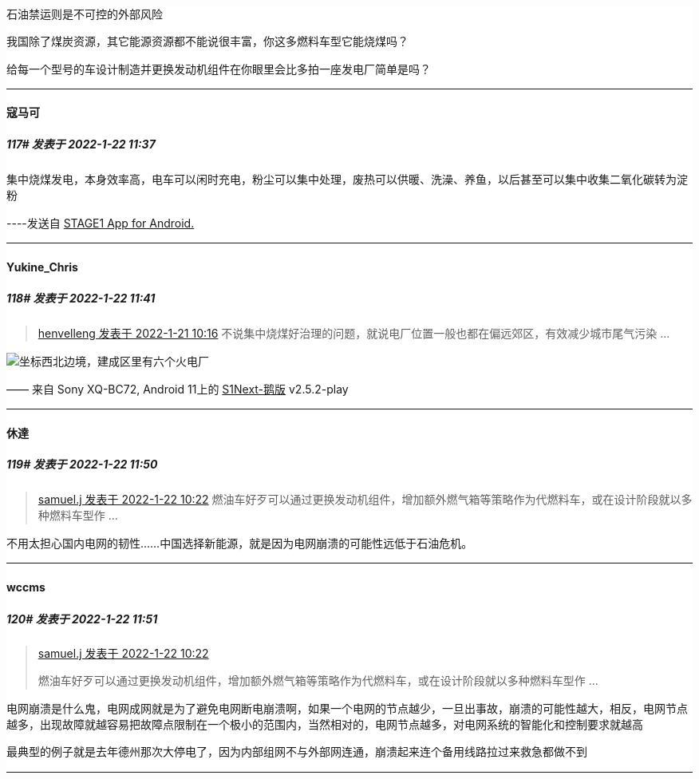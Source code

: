 石油禁运则是不可控的外部风险

我国除了煤炭资源，其它能源资源都不能说很丰富，你这多燃料车型它能烧煤吗？

给每一个型号的车设计制造并更换发动机组件在你眼里会比多拍一座发电厂简单是吗？

*****

####  寇马可  
##### 117#       发表于 2022-1-22 11:37

集中烧煤发电，本身效率高，电车可以闲时充电，粉尘可以集中处理，废热可以供暖、洗澡、养鱼，以后甚至可以集中收集二氧化碳转为淀粉

----发送自 [STAGE1 App for Android.](http://stage1.5j4m.com/?1.37)

*****

####  Yukine_Chris  
##### 118#       发表于 2022-1-22 11:41

<blockquote><a href="httphttps://bbs.saraba1st.com/2b/forum.php?mod=redirect&amp;goto=findpost&amp;pid=54375454&amp;ptid=2048530" target="_blank">henvelleng 发表于 2022-1-21 10:16</a>
不说集中烧煤好治理的问题，就说电厂位置一般也都在偏远郊区，有效减少城市尾气污染 ...</blockquote>
<img src="https://static.saraba1st.com/image/smiley/face2017/067.png" referrerpolicy="no-referrer">坐标西北边境，建成区里有六个火电厂

—— 来自 Sony XQ-BC72, Android 11上的 [S1Next-鹅版](https://github.com/ykrank/S1-Next/releases) v2.5.2-play



*****

####  休達  
##### 119#       发表于 2022-1-22 11:50

<blockquote><a href="httphttps://bbs.saraba1st.com/2b/forum.php?mod=redirect&amp;goto=findpost&amp;pid=54388248&amp;ptid=2048530" target="_blank">samuel.j 发表于 2022-1-22 10:22</a>
燃油车好歹可以通过更换发动机组件，增加额外燃气箱等策略作为代燃料车，或在设计阶段就以多种燃料车型作 ...</blockquote>
不用太担心国内电网的韧性……中国选择新能源，就是因为电网崩溃的可能性远低于石油危机。

*****

####  wccms  
##### 120#       发表于 2022-1-22 11:51

<blockquote><a href="httphttps://bbs.saraba1st.com/2b/forum.php?mod=redirect&amp;goto=findpost&amp;pid=54388248&amp;ptid=2048530" target="_blank">samuel.j 发表于 2022-1-22 10:22</a>

燃油车好歹可以通过更换发动机组件，增加额外燃气箱等策略作为代燃料车，或在设计阶段就以多种燃料车型作 ...</blockquote>
电网崩溃是什么鬼，电网成网就是为了避免电网断电崩溃啊，如果一个电网的节点越少，一旦出事故，崩溃的可能性越大，相反，电网节点越多，出现故障就越容易把故障点限制在一个极小的范围内，当然相对的，电网节点越多，对电网系统的智能化和控制要求就越高

最典型的例子就是去年德州那次大停电了，因为内部组网不与外部网连通，崩溃起来连个备用线路拉过来救急都做不到



*****
